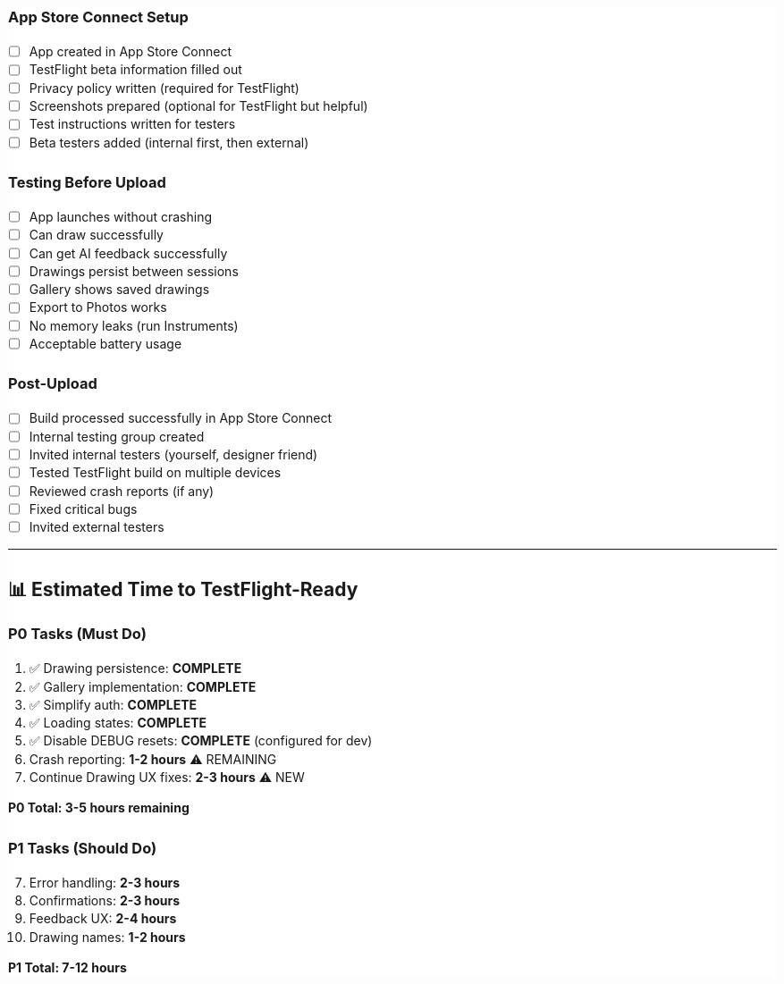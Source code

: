### App Store Connect Setup
- [ ] App created in App Store Connect
- [ ] TestFlight beta information filled out
- [ ] Privacy policy written (required for TestFlight)
- [ ] Screenshots prepared (optional for TestFlight but helpful)
- [ ] Test instructions written for testers
- [ ] Beta testers added (internal first, then external)

### Testing Before Upload
- [ ] App launches without crashing
- [ ] Can draw successfully
- [ ] Can get AI feedback successfully
- [ ] Drawings persist between sessions
- [ ] Gallery shows saved drawings
- [ ] Export to Photos works
- [ ] No memory leaks (run Instruments)
- [ ] Acceptable battery usage

### Post-Upload
- [ ] Build processed successfully in App Store Connect
- [ ] Internal testing group created
- [ ] Invited internal testers (yourself, designer friend)
- [ ] Tested TestFlight build on multiple devices
- [ ] Reviewed crash reports (if any)
- [ ] Fixed critical bugs
- [ ] Invited external testers

---

## 📊 Estimated Time to TestFlight-Ready

### P0 Tasks (Must Do)
1. ✅ Drawing persistence: **COMPLETE**
2. ✅ Gallery implementation: **COMPLETE**
3. ✅ Simplify auth: **COMPLETE**
4. ✅ Loading states: **COMPLETE**
5. ✅ Disable DEBUG resets: **COMPLETE** (configured for dev)
6. Crash reporting: **1-2 hours** ⚠️ REMAINING
7. Continue Drawing UX fixes: **2-3 hours** ⚠️ NEW

**P0 Total: 3-5 hours remaining**

### P1 Tasks (Should Do)
7. Error handling: **2-3 hours**
8. Confirmations: **2-3 hours**
9. Feedback UX: **2-4 hours**
10. Drawing names: **1-2 hours**

**P1 Total: 7-12 hours**
